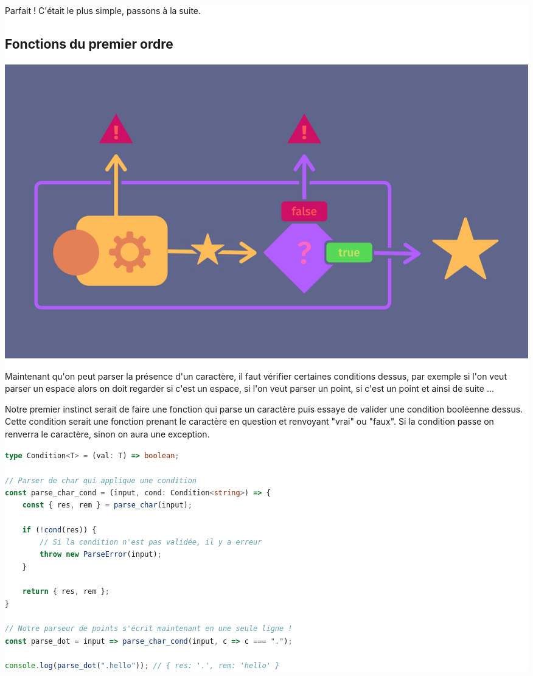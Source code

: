 Parfait ! C'était le plus simple, passons à la suite.

## Fonctions du premier ordre

![parse char cond](res/4.png)

Maintenant qu'on peut parser la présence d'un caractère, il faut vérifier certaines conditions dessus, par exemple si l'on veut parser un espace alors on doit regarder si c'est un espace, si l'on veut parser un point, si c'est un point et ainsi de suite ...

Notre premier instinct serait de faire une fonction qui parse un caractère puis essaye de valider une condition booléenne dessus. Cette condition serait une fonction prenant le caractère en question et renvoyant "vrai" ou "faux". Si la condition passe on renverra le caractère, sinon on aura une exception.

```ts
type Condition<T> = (val: T) => boolean;

// Parser de char qui applique une condition
const parse_char_cond = (input, cond: Condition<string>) => {
    const { res, rem } = parse_char(input);

    if (!cond(res)) {
        // Si la condition n'est pas validée, il y a erreur
        throw new ParseError(input);
    }

    return { res, rem };
}

// Notre parseur de points s'écrit maintenant en une seule ligne !
const parse_dot = input => parse_char_cond(input, c => c === ".");

console.log(parse_dot(".hello")); // { res: '.', rem: 'hello' }
```
